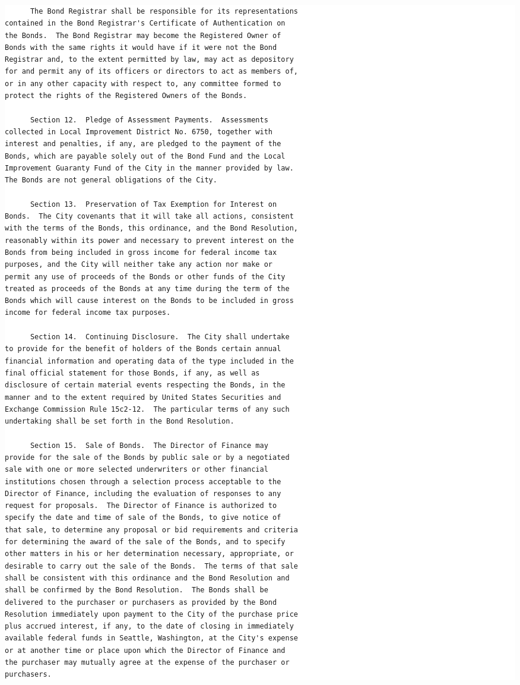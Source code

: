           The Bond Registrar shall be responsible for its representations  
    contained in the Bond Registrar's Certificate of Authentication on  
    the Bonds.  The Bond Registrar may become the Registered Owner of  
    Bonds with the same rights it would have if it were not the Bond  
    Registrar and, to the extent permitted by law, may act as depository  
    for and permit any of its officers or directors to act as members of,  
    or in any other capacity with respect to, any committee formed to  
    protect the rights of the Registered Owners of the Bonds.  
  
          Section 12.  Pledge of Assessment Payments.  Assessments  
    collected in Local Improvement District No. 6750, together with  
    interest and penalties, if any, are pledged to the payment of the  
    Bonds, which are payable solely out of the Bond Fund and the Local  
    Improvement Guaranty Fund of the City in the manner provided by law.  
    The Bonds are not general obligations of the City.  
  
          Section 13.  Preservation of Tax Exemption for Interest on  
    Bonds.  The City covenants that it will take all actions, consistent  
    with the terms of the Bonds, this ordinance, and the Bond Resolution,  
    reasonably within its power and necessary to prevent interest on the  
    Bonds from being included in gross income for federal income tax  
    purposes, and the City will neither take any action nor make or  
    permit any use of proceeds of the Bonds or other funds of the City  
    treated as proceeds of the Bonds at any time during the term of the  
    Bonds which will cause interest on the Bonds to be included in gross  
    income for federal income tax purposes.  
  
          Section 14.  Continuing Disclosure.  The City shall undertake  
    to provide for the benefit of holders of the Bonds certain annual  
    financial information and operating data of the type included in the  
    final official statement for those Bonds, if any, as well as  
    disclosure of certain material events respecting the Bonds, in the  
    manner and to the extent required by United States Securities and  
    Exchange Commission Rule 15c2-12.  The particular terms of any such  
    undertaking shall be set forth in the Bond Resolution.  
  
          Section 15.  Sale of Bonds.  The Director of Finance may  
    provide for the sale of the Bonds by public sale or by a negotiated  
    sale with one or more selected underwriters or other financial  
    institutions chosen through a selection process acceptable to the  
    Director of Finance, including the evaluation of responses to any  
    request for proposals.  The Director of Finance is authorized to  
    specify the date and time of sale of the Bonds, to give notice of  
    that sale, to determine any proposal or bid requirements and criteria  
    for determining the award of the sale of the Bonds, and to specify  
    other matters in his or her determination necessary, appropriate, or  
    desirable to carry out the sale of the Bonds.  The terms of that sale  
    shall be consistent with this ordinance and the Bond Resolution and  
    shall be confirmed by the Bond Resolution.  The Bonds shall be  
    delivered to the purchaser or purchasers as provided by the Bond  
    Resolution immediately upon payment to the City of the purchase price  
    plus accrued interest, if any, to the date of closing in immediately  
    available federal funds in Seattle, Washington, at the City's expense  
    or at another time or place upon which the Director of Finance and  
    the purchaser may mutually agree at the expense of the purchaser or  
    purchasers.  
  